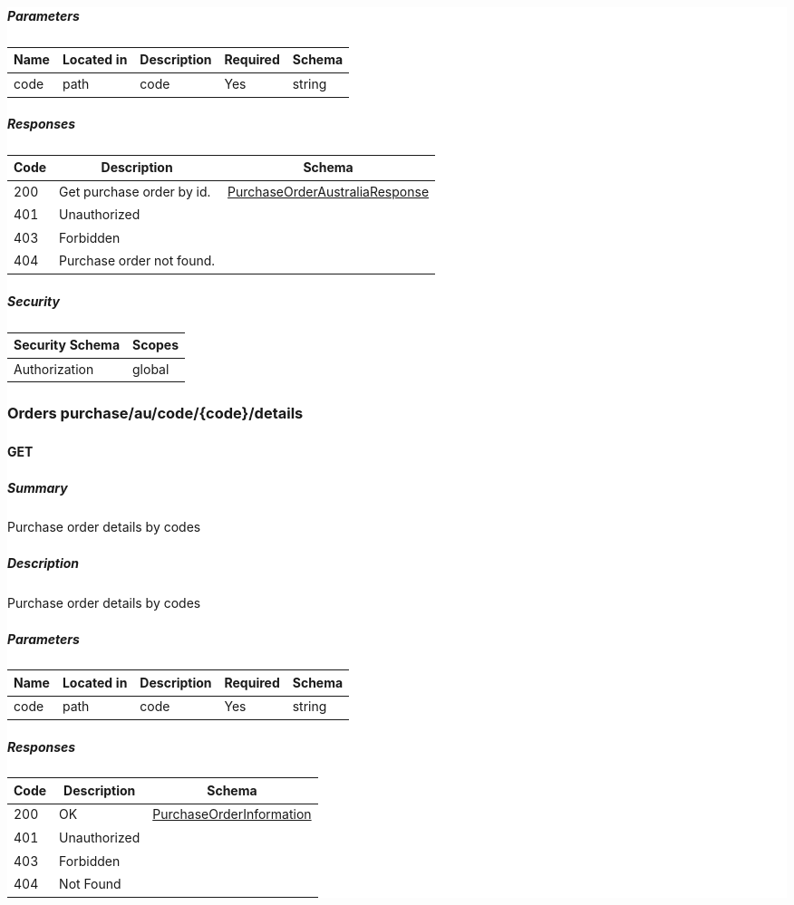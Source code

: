 ##### Parameters

| Name | Located in | Description | Required | Schema |
| ---- | ---------- | ----------- | -------- | ------ |
| code | path | code | Yes | string |

##### Responses

| Code | Description | Schema |
| ---- | ----------- | ------ |
| 200 | Get purchase order by id. | [PurchaseOrderAustraliaResponse](#purchaseorderaustraliaresponse) |
| 401 | Unauthorized |  |
| 403 | Forbidden |  |
| 404 | Purchase order not found. |  |

##### Security

| Security Schema | Scopes |
| --------------- | ------ |
| Authorization | global |

### Orders purchase/au/code/{code}/details

#### GET
##### Summary

Purchase order details by codes

##### Description

Purchase order details by codes

##### Parameters

| Name | Located in | Description | Required | Schema |
| ---- | ---------- | ----------- | -------- | ------ |
| code | path | code | Yes | string |

##### Responses

| Code | Description | Schema |
| ---- | ----------- | ------ |
| 200 | OK | [PurchaseOrderInformation](#purchaseorderinformation) |
| 401 | Unauthorized |  |
| 403 | Forbidden |  |
| 404 | Not Found |  |
